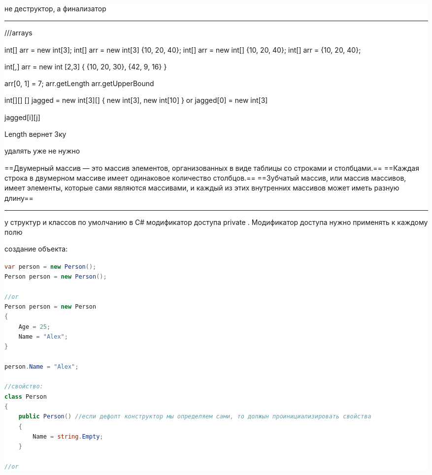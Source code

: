 не деструктор, а финализатор

___
///arrays

int[] arr = new int[3]; 
int[] arr = new int[3] {10, 20, 40};
int[] arr = new int[] {10, 20, 40};
int[] arr = {10, 20, 40};

int[,] arr = new int [2,3]
{
	{10, 20, 30},
	{42, 9, 16}
}

arr[0, 1] = 7;
arr.getLength 
arr.getUpperBound

int[][] [] jagged = new int[3][]
{
	new int[3],
	new int[10]
}
or
jagged[0] = new int[3]

jagged[i][j]

Length вернет 3ку

удалять уже не нужно

==Двумерный массив — это массив элементов, организованных в виде таблицы со строками и столбцами.== ==Каждая строка в двумерном массиве имеет одинаковое количество столбцов.== ==Зубчатый массив, или массив массивов, имеет элементы, которые сами являются массивами, и каждый из этих внутренних массивов может иметь разную длину==
___

у структур  и классов по умолчанию в C#  модификатор доступа private . Модификатор доступа нужно применять к каждому полю

создание объекта:
```csharp
var person = new Person();
Person person = new Person();

//or
Person person = new Person
{
	Age = 25;
	Name = "Alex";
}

person.Name = "Alex";

//свойство:
class Person
{
	public Person() //если дефолт конструктор мы определяем сами, то должын проинициализировать свойства
	{
		Name = string.Empty;
	}

//or

```
